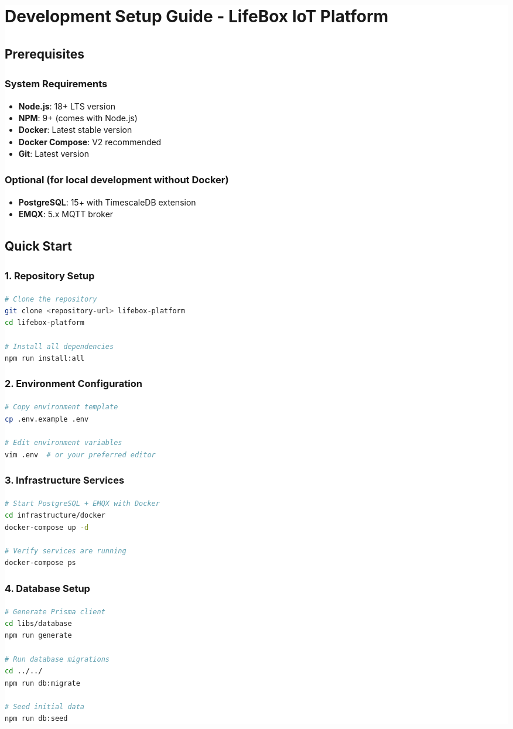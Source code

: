 # Development Setup Guide - LifeBox IoT Platform

## Prerequisites

### System Requirements
- **Node.js**: 18+ LTS version
- **NPM**: 9+ (comes with Node.js)
- **Docker**: Latest stable version
- **Docker Compose**: V2 recommended
- **Git**: Latest version

### Optional (for local development without Docker)
- **PostgreSQL**: 15+ with TimescaleDB extension
- **EMQX**: 5.x MQTT broker

## Quick Start

### 1. Repository Setup
```bash
# Clone the repository
git clone <repository-url> lifebox-platform
cd lifebox-platform

# Install all dependencies
npm run install:all
```

### 2. Environment Configuration
```bash
# Copy environment template
cp .env.example .env

# Edit environment variables
vim .env  # or your preferred editor
```

### 3. Infrastructure Services
```bash
# Start PostgreSQL + EMQX with Docker
cd infrastructure/docker
docker-compose up -d

# Verify services are running
docker-compose ps
```

### 4. Database Setup
```bash
# Generate Prisma client
cd libs/database
npm run generate

# Run database migrations
cd ../../
npm run db:migrate

# Seed initial data
npm run db:seed
```
